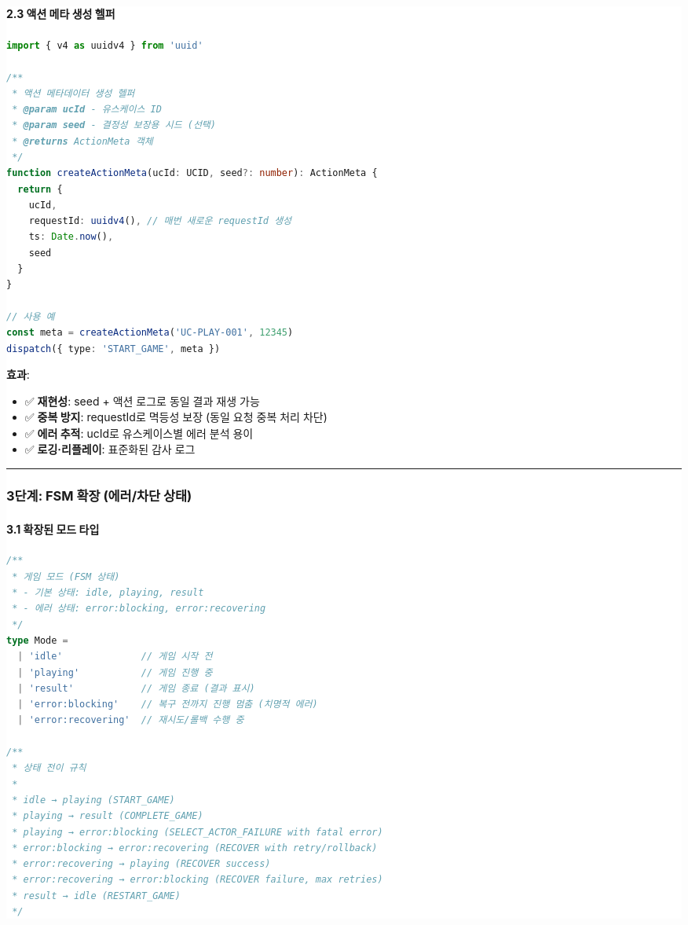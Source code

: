 #### 2.3 액션 메타 생성 헬퍼

```typescript
import { v4 as uuidv4 } from 'uuid'

/**
 * 액션 메타데이터 생성 헬퍼
 * @param ucId - 유스케이스 ID
 * @param seed - 결정성 보장용 시드 (선택)
 * @returns ActionMeta 객체
 */
function createActionMeta(ucId: UCID, seed?: number): ActionMeta {
  return {
    ucId,
    requestId: uuidv4(), // 매번 새로운 requestId 생성
    ts: Date.now(),
    seed
  }
}

// 사용 예
const meta = createActionMeta('UC-PLAY-001', 12345)
dispatch({ type: 'START_GAME', meta })
```

**효과**:
- ✅ **재현성**: seed + 액션 로그로 동일 결과 재생 가능
- ✅ **중복 방지**: requestId로 멱등성 보장 (동일 요청 중복 처리 차단)
- ✅ **에러 추적**: ucId로 유스케이스별 에러 분석 용이
- ✅ **로깅·리플레이**: 표준화된 감사 로그

---

### 3단계: FSM 확장 (에러/차단 상태)

#### 3.1 확장된 모드 타입

```typescript
/**
 * 게임 모드 (FSM 상태)
 * - 기본 상태: idle, playing, result
 * - 에러 상태: error:blocking, error:recovering
 */
type Mode =
  | 'idle'              // 게임 시작 전
  | 'playing'           // 게임 진행 중
  | 'result'            // 게임 종료 (결과 표시)
  | 'error:blocking'    // 복구 전까지 진행 멈춤 (치명적 에러)
  | 'error:recovering'  // 재시도/롤백 수행 중

/**
 * 상태 전이 규칙
 *
 * idle → playing (START_GAME)
 * playing → result (COMPLETE_GAME)
 * playing → error:blocking (SELECT_ACTOR_FAILURE with fatal error)
 * error:blocking → error:recovering (RECOVER with retry/rollback)
 * error:recovering → playing (RECOVER success)
 * error:recovering → error:blocking (RECOVER failure, max retries)
 * result → idle (RESTART_GAME)
 */
```
